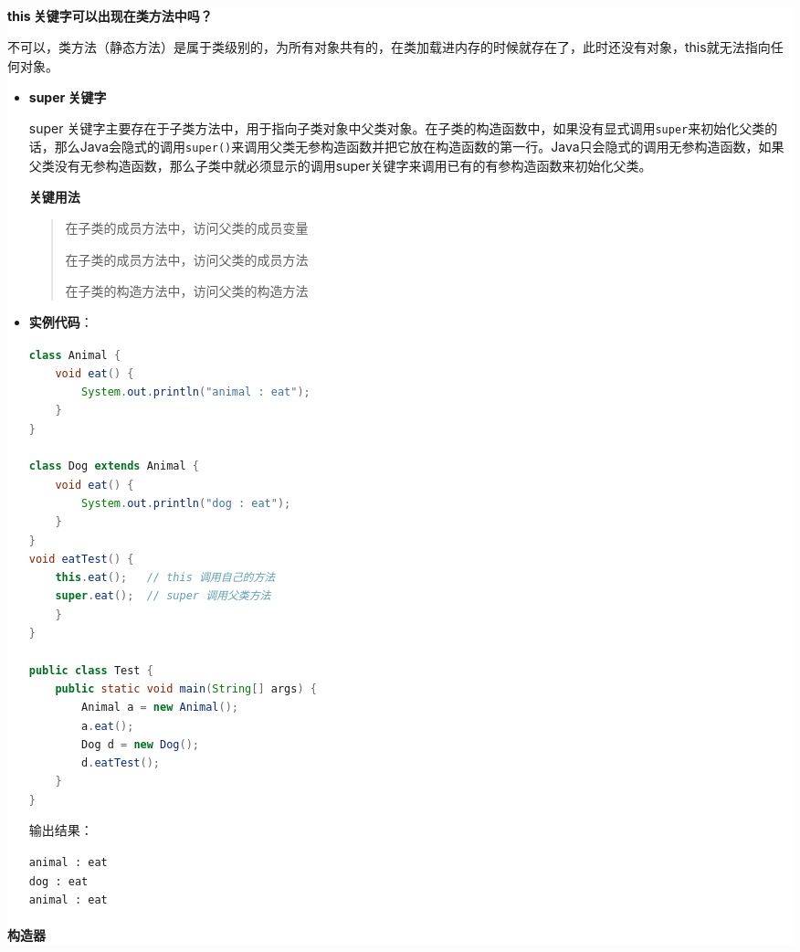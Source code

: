   **this 关键字可以出现在类方法中吗？**
  
  不可以，类方法（静态方法）是属于类级别的，为所有对象共有的，在类加载进内存的时候就存在了，此时还没有对象，this就无法指向任何对象。
  
- **super 关键字**

  super 关键字主要存在于子类方法中，用于指向子类对象中父类对象。在子类的构造函数中，如果没有显式调用`super`来初始化父类的话，那么Java会隐式的调用`super()`来调用父类无参构造函数并把它放在构造函数的第一行。Java只会隐式的调用无参构造函数，如果父类没有无参构造函数，那么子类中就必须显示的调用super关键字来调用已有的有参构造函数来初始化父类。

  **关键用法**

  > 在子类的成员方法中，访问父类的成员变量
  >
  > 在子类的成员方法中，访问父类的成员方法
  >
  > 在子类的构造方法中，访问父类的构造方法

- **实例代码**：

    ```java
    class Animal {
        void eat() {
            System.out.println("animal : eat");
        }
    }
    
    class Dog extends Animal {
        void eat() {
            System.out.println("dog : eat");
        }
    }
    void eatTest() {
        this.eat();   // this 调用自己的方法
        super.eat();  // super 调用父类方法
        }
    }
    
    public class Test {
        public static void main(String[] args) {
            Animal a = new Animal();
            a.eat();
            Dog d = new Dog();
            d.eatTest();
        }
    }
    ```

    输出结果：

    ```
    animal : eat
    dog : eat
    animal : eat
    ```

#### 构造器
